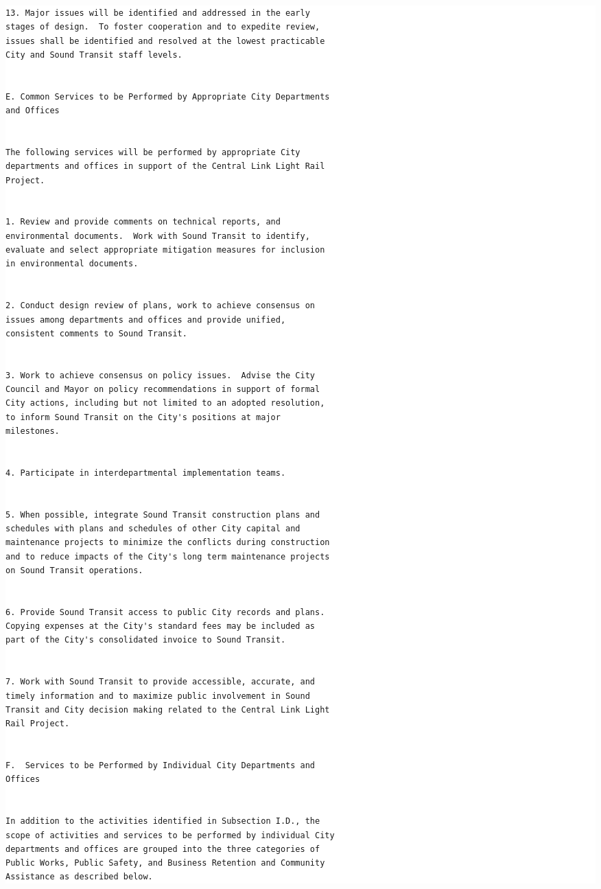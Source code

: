   
    13. Major issues will be identified and addressed in the early  
    stages of design.  To foster cooperation and to expedite review,  
    issues shall be identified and resolved at the lowest practicable  
    City and Sound Transit staff levels.  
  
  
    E. Common Services to be Performed by Appropriate City Departments  
    and Offices  
  
  
    The following services will be performed by appropriate City  
    departments and offices in support of the Central Link Light Rail  
    Project.  
  
  
    1. Review and provide comments on technical reports, and  
    environmental documents.  Work with Sound Transit to identify,  
    evaluate and select appropriate mitigation measures for inclusion  
    in environmental documents.  
  
  
    2. Conduct design review of plans, work to achieve consensus on  
    issues among departments and offices and provide unified,  
    consistent comments to Sound Transit.  
  
  
    3. Work to achieve consensus on policy issues.  Advise the City  
    Council and Mayor on policy recommendations in support of formal  
    City actions, including but not limited to an adopted resolution,  
    to inform Sound Transit on the City's positions at major  
    milestones.  
  
  
    4. Participate in interdepartmental implementation teams.  
  
  
    5. When possible, integrate Sound Transit construction plans and  
    schedules with plans and schedules of other City capital and  
    maintenance projects to minimize the conflicts during construction  
    and to reduce impacts of the City's long term maintenance projects  
    on Sound Transit operations.  
  
  
    6. Provide Sound Transit access to public City records and plans.  
    Copying expenses at the City's standard fees may be included as  
    part of the City's consolidated invoice to Sound Transit.  
  
  
    7. Work with Sound Transit to provide accessible, accurate, and  
    timely information and to maximize public involvement in Sound  
    Transit and City decision making related to the Central Link Light  
    Rail Project.  
  
  
    F.  Services to be Performed by Individual City Departments and  
    Offices  
  
  
    In addition to the activities identified in Subsection I.D., the  
    scope of activities and services to be performed by individual City  
    departments and offices are grouped into the three categories of  
    Public Works, Public Safety, and Business Retention and Community  
    Assistance as described below.  
  